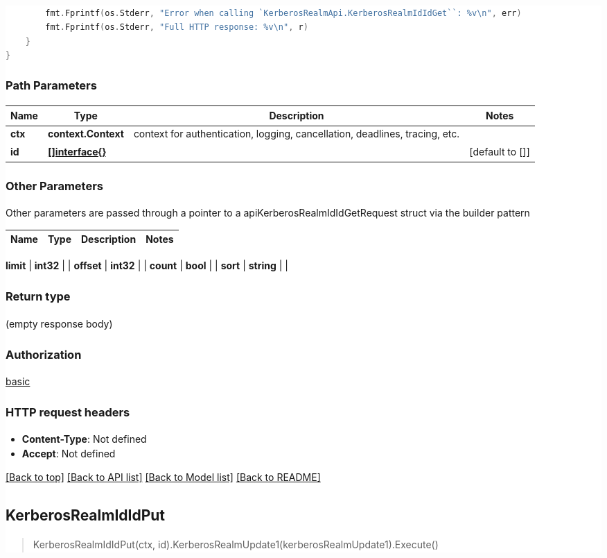 ```go
        fmt.Fprintf(os.Stderr, "Error when calling `KerberosRealmApi.KerberosRealmIdIdGet``: %v\n", err)
        fmt.Fprintf(os.Stderr, "Full HTTP response: %v\n", r)
    }
}
```

### Path Parameters


Name | Type | Description  | Notes
------------- | ------------- | ------------- | -------------
**ctx** | **context.Context** | context for authentication, logging, cancellation, deadlines, tracing, etc.
**id** | [**[]interface{}**](interface{}.md) |  | [default to []]

### Other Parameters

Other parameters are passed through a pointer to a apiKerberosRealmIdIdGetRequest struct via the builder pattern


Name | Type | Description  | Notes
------------- | ------------- | ------------- | -------------

 **limit** | **int32** |  | 
 **offset** | **int32** |  | 
 **count** | **bool** |  | 
 **sort** | **string** |  | 

### Return type

 (empty response body)

### Authorization

[basic](../README.md#basic)

### HTTP request headers

- **Content-Type**: Not defined
- **Accept**: Not defined

[[Back to top]](#) [[Back to API list]](../README.md#documentation-for-api-endpoints)
[[Back to Model list]](../README.md#documentation-for-models)
[[Back to README]](../README.md)


## KerberosRealmIdIdPut

> KerberosRealmIdIdPut(ctx, id).KerberosRealmUpdate1(kerberosRealmUpdate1).Execute()




